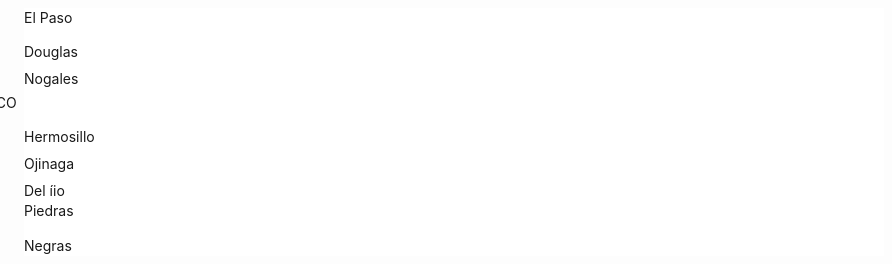 <div id="g-ai2-17" class="g-text g-aiAbs g-aiPointText" style="bottom:50.8881%;left:54.9506%;width:70px;">

El
Paso

</div>

<div id="g-ai2-18" class="g-text g-aiAbs g-aiPointText" style="bottom:50.5315%;left:40.6611%;width:66px;">

Douglas

</div>

<div id="g-ai2-19" class="g-text g-aiAbs g-aiPointText" style="top:50.1954%;margin-top:-7.2px;right:64.6635%;width:66px;">

Nogales

</div>

<div id="g-ai2-20" class="g-text g-aiAbs g-aiPointText" style="top:53.2103%;margin-top:-10.9px;left:49.33%;margin-left:-62.5px;width:125px;">

MÉXICO

</div>

<div id="g-ai2-21" class="g-text g-aiAbs g-aiPointText" style="bottom:43.0534%;left:34.6425%;width:80px;">

Hermosillo

</div>

<div id="g-ai2-22" class="g-text g-aiAbs g-aiPointText" style="top:56.8041%;margin-top:-7.2px;right:38.0528%;width:63px;">

Ojinaga

</div>

<div id="g-ai2-23" class="g-text g-aiAbs g-aiPointText" style="top:57.065%;margin-top:-7.2px;right:24.2063%;width:62px;">

Del
íio

</div>

<div id="g-ai2-24" class="g-text g-aiAbs g-aiPointText" style="top:59.5867%;margin-top:-14.2px;right:22.6138%;width:63px;">

Piedras

Negras

</div>

<div id="g-ai2-25" class="g-text g-aiAbs g-aiPointText" style="top:58.978%;margin-top:-7.2px;left:79.1714%;width:81px;">
